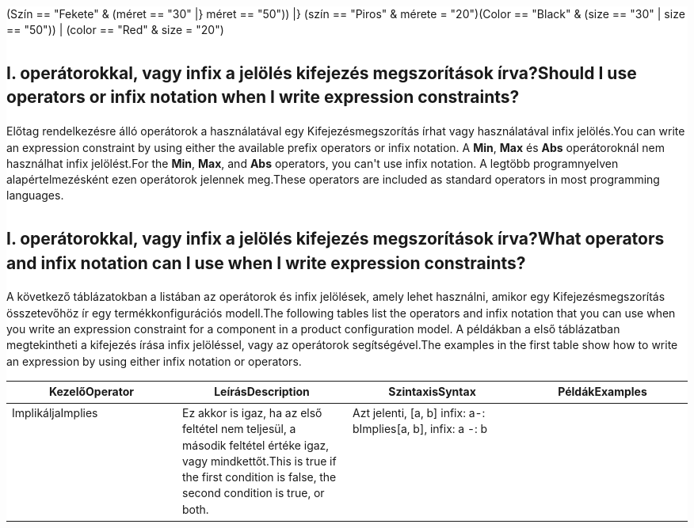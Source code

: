 <span data-ttu-id="3d6f7-171">(Szín == "Fekete" & (méret == "30" |} méret == "50")) |} (szín == "Piros" & mérete = "20")</span><span class="sxs-lookup"><span data-stu-id="3d6f7-171">(Color == "Black" & (size == "30" | size == "50")) | (color == "Red" & size = "20")</span></span>

## <a name="should-i-use-operators-or-infix-notation-when-i-write-expression-constraints"></a><span data-ttu-id="3d6f7-172">I. operátorokkal, vagy infix a jelölés kifejezés megszorítások írva?</span><span class="sxs-lookup"><span data-stu-id="3d6f7-172">Should I use operators or infix notation when I write expression constraints?</span></span>
<span data-ttu-id="3d6f7-173">Előtag rendelkezésre álló operátorok a használatával egy Kifejezésmegszorítás írhat vagy használatával infix jelölés.</span><span class="sxs-lookup"><span data-stu-id="3d6f7-173">You can write an expression constraint by using either the available prefix operators or infix notation.</span></span> <span data-ttu-id="3d6f7-174">A **Min**, **Max** és **Abs** operátoroknál nem használhat infix jelölést.</span><span class="sxs-lookup"><span data-stu-id="3d6f7-174">For the **Min**, **Max**, and **Abs** operators, you can't use infix notation.</span></span> <span data-ttu-id="3d6f7-175">A legtöbb programnyelven alapértelmezésként ezen operátorok jelennek meg.</span><span class="sxs-lookup"><span data-stu-id="3d6f7-175">These operators are included as standard operators in most programming languages.</span></span>

## <a name="what-operators-and-infix-notation-can-i-use-when-i-write-expression-constraints"></a><span data-ttu-id="3d6f7-176">I. operátorokkal, vagy infix a jelölés kifejezés megszorítások írva?</span><span class="sxs-lookup"><span data-stu-id="3d6f7-176">What operators and infix notation can I use when I write expression constraints?</span></span>
<span data-ttu-id="3d6f7-177">A következő táblázatokban a listában az operátorok és infix jelölések, amely lehet használni, amikor egy Kifejezésmegszorítás összetevőhöz ír egy termékkonfigurációs modell.</span><span class="sxs-lookup"><span data-stu-id="3d6f7-177">The following tables list the operators and infix notation that you can use when you write an expression constraint for a component in a product configuration model.</span></span> <span data-ttu-id="3d6f7-178">A példákban a első táblázatban megtekintheti a kifejezés írása infix jelöléssel, vagy az operátorok segítségével.</span><span class="sxs-lookup"><span data-stu-id="3d6f7-178">The examples in the first table show how to write an expression by using either infix notation or operators.</span></span>

<table>
<colgroup>
<col width="25%" />
<col width="25%" />
<col width="25%" />
<col width="25%" />
</colgroup>
<thead>
<tr class="header">
<th><span data-ttu-id="3d6f7-179">Kezelő</span><span class="sxs-lookup"><span data-stu-id="3d6f7-179">Operator</span></span></th>
<th><span data-ttu-id="3d6f7-180">Leírás</span><span class="sxs-lookup"><span data-stu-id="3d6f7-180">Description</span></span></th>
<th><span data-ttu-id="3d6f7-181">Szintaxis</span><span class="sxs-lookup"><span data-stu-id="3d6f7-181">Syntax</span></span></th>
<th><span data-ttu-id="3d6f7-182">Példák</span><span class="sxs-lookup"><span data-stu-id="3d6f7-182">Examples</span></span></th>
</tr>
</thead>
<tbody>
<tr class="odd">
<td><span data-ttu-id="3d6f7-183">Implikálja</span><span class="sxs-lookup"><span data-stu-id="3d6f7-183">Implies</span></span></td>
<td><span data-ttu-id="3d6f7-184">Ez akkor is igaz, ha az első feltétel nem teljesül, a második feltétel értéke igaz, vagy mindkettőt.</span><span class="sxs-lookup"><span data-stu-id="3d6f7-184">This is true if the first condition is false, the second condition is true, or both.</span></span></td>
<td><span data-ttu-id="3d6f7-185">Azt jelenti, [a, b] infix: a-: b</span><span class="sxs-lookup"><span data-stu-id="3d6f7-185">Implies[a, b], infix: a -: b</span></span></td>